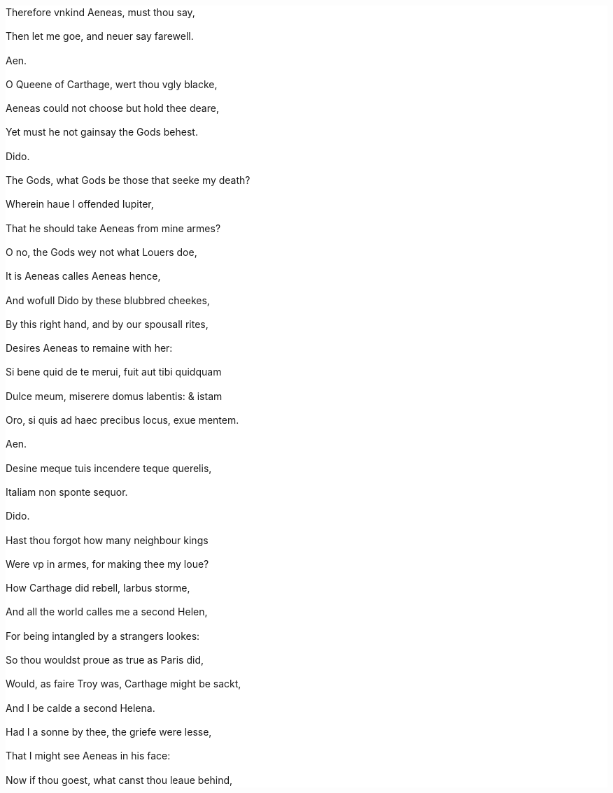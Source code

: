 Therefore vnkind Aeneas, must thou say,

Then let me goe, and neuer say farewell.

Aen.

O Queene of Carthage, wert thou vgly blacke,

Aeneas could not choose but hold thee deare,

Yet must he not gainsay the Gods behest.

Dido.

The Gods, what Gods be those that seeke my death?

Wherein haue I offended Iupiter,

That he should take Aeneas from mine armes?

O no, the Gods wey not what Louers doe,

It is Aeneas calles Aeneas hence,

And wofull Dido by these blubbred cheekes,

By this right hand, and by our spousall rites,

Desires Aeneas to remaine with her:

Si bene quid de te merui, fuit aut tibi quidquam

Dulce meum, miserere domus labentis: & istam

Oro, si quis ad haec precibus locus, exue mentem.

Aen.

Desine meque tuis incendere teque querelis,

Italiam non sponte sequor.

Dido.

Hast thou forgot how many neighbour kings

Were vp in armes, for making thee my loue?

How Carthage did rebell, Iarbus storme,

And all the world calles me a second Helen,

For being intangled by a strangers lookes:

So thou wouldst proue as true as Paris did,

Would, as faire Troy was, Carthage might be sackt,

And I be calde a second Helena.

Had I a sonne by thee, the griefe were lesse,

That I might see Aeneas in his face:

Now if thou goest, what canst thou leaue behind,
